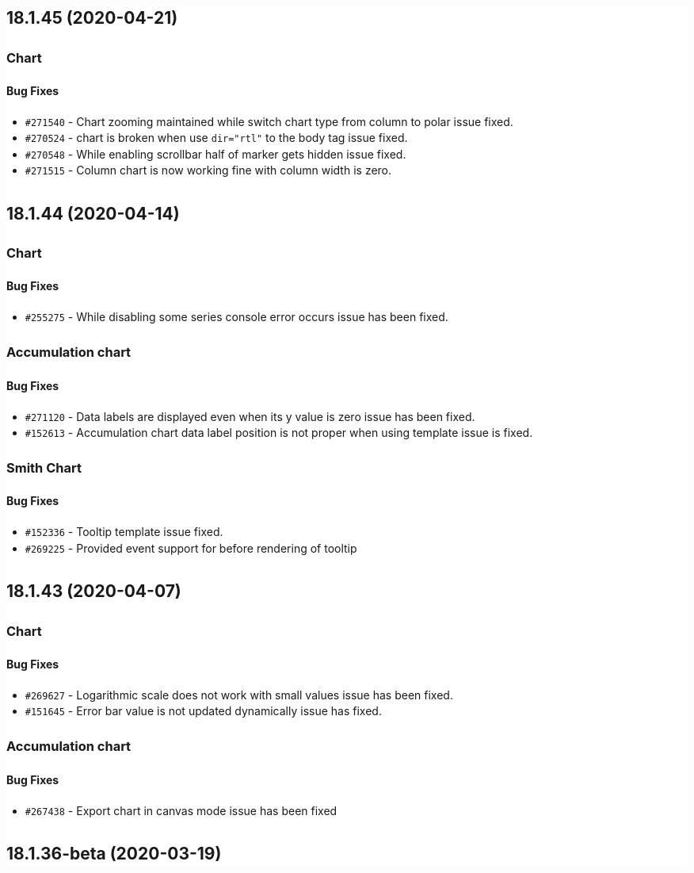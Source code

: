 ## 18.1.45 (2020-04-21)

### Chart

#### Bug Fixes

- `#271540` - Chart zooming maintained while switch chart type from column to polar issue fixed.
- `#270524` - chart is broken when use `dir="rtl"` to the body tag issue fixed.
- `#270548` - While enabling scrollbar half of marker gets hidden issue fixed.
- `#271515` - Column chart is now working fine with column width is zero.

## 18.1.44 (2020-04-14)

### Chart

#### Bug Fixes

- `#255275` - While disabling some series console error occurs issue has been fixed.

### Accumulation chart

#### Bug Fixes

- `#271120` - Data labels are displayed even when its y value is zero issue has been fixed.
- `#152613` - Accumulation chart data label position is not proper when using template issue is fixed.

### Smith Chart

#### Bug Fixes

- `#152336` - Tooltip template issue fixed.
- `#269225` - Provided event support for before rendering of tooltip

## 18.1.43 (2020-04-07)

### Chart

#### Bug Fixes

- `#269627` - Logarithmic scale does not work with small values issue has been fixed.
- `#151645` - Error bar value is not updated dynamically issue has fixed.

### Accumulation chart

#### Bug Fixes

- `#267438` - Export chart in canvas mode issue has been fixed

## 18.1.36-beta (2020-03-19)

